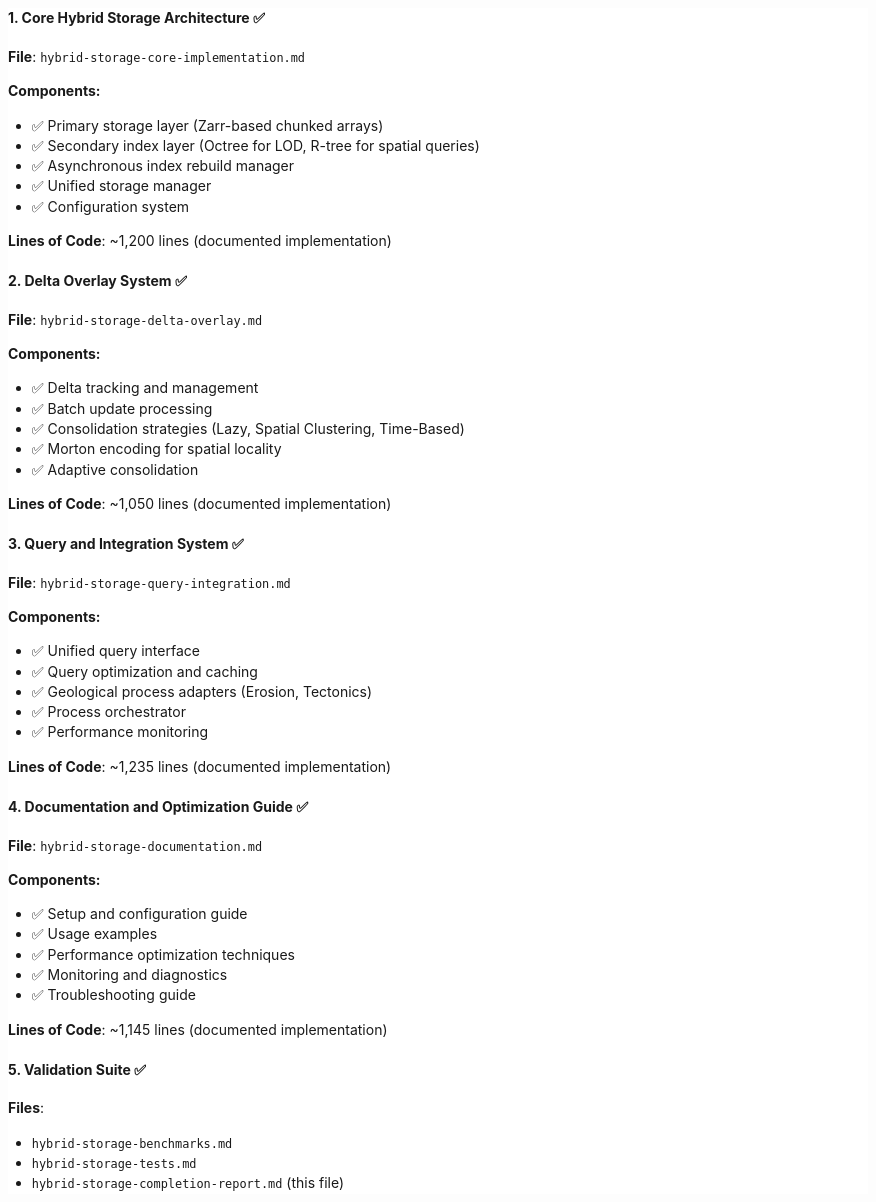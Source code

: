 #### 1. Core Hybrid Storage Architecture ✅

**File**: `hybrid-storage-core-implementation.md`

**Components:**
- ✅ Primary storage layer (Zarr-based chunked arrays)
- ✅ Secondary index layer (Octree for LOD, R-tree for spatial queries)
- ✅ Asynchronous index rebuild manager
- ✅ Unified storage manager
- ✅ Configuration system

**Lines of Code**: ~1,200 lines (documented implementation)

#### 2. Delta Overlay System ✅

**File**: `hybrid-storage-delta-overlay.md`

**Components:**
- ✅ Delta tracking and management
- ✅ Batch update processing
- ✅ Consolidation strategies (Lazy, Spatial Clustering, Time-Based)
- ✅ Morton encoding for spatial locality
- ✅ Adaptive consolidation

**Lines of Code**: ~1,050 lines (documented implementation)

#### 3. Query and Integration System ✅

**File**: `hybrid-storage-query-integration.md`

**Components:**
- ✅ Unified query interface
- ✅ Query optimization and caching
- ✅ Geological process adapters (Erosion, Tectonics)
- ✅ Process orchestrator
- ✅ Performance monitoring

**Lines of Code**: ~1,235 lines (documented implementation)

#### 4. Documentation and Optimization Guide ✅

**File**: `hybrid-storage-documentation.md`

**Components:**
- ✅ Setup and configuration guide
- ✅ Usage examples
- ✅ Performance optimization techniques
- ✅ Monitoring and diagnostics
- ✅ Troubleshooting guide

**Lines of Code**: ~1,145 lines (documented implementation)

#### 5. Validation Suite ✅

**Files**: 
- `hybrid-storage-benchmarks.md`
- `hybrid-storage-tests.md`
- `hybrid-storage-completion-report.md` (this file)
